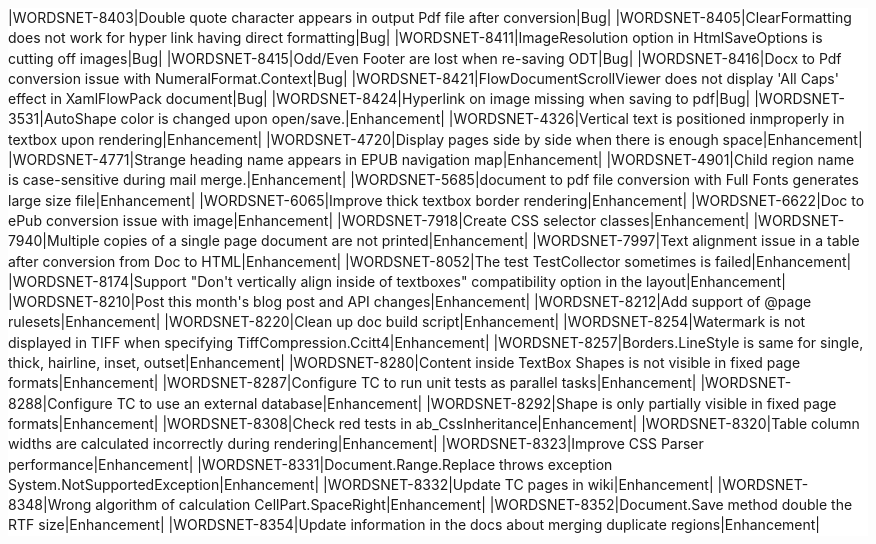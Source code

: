 |WORDSNET-8403|Double quote character appears in output Pdf file after conversion|Bug|
|WORDSNET-8405|ClearFormatting does not work for hyper link having direct formatting|Bug|
|WORDSNET-8411|ImageResolution option in HtmlSaveOptions is cutting off images|Bug|
|WORDSNET-8415|Odd/Even Footer are lost when re-saving ODT|Bug|
|WORDSNET-8416|Docx to Pdf conversion issue with NumeralFormat.Context|Bug|
|WORDSNET-8421|FlowDocumentScrollViewer does not display 'All Caps' effect in XamlFlowPack document|Bug|
|WORDSNET-8424|Hyperlink on image missing when saving to pdf|Bug|
|WORDSNET-3531|AutoShape color is changed upon open/save.|Enhancement|
|WORDSNET-4326|Vertical text is positioned inmproperly in textbox upon rendering|Enhancement|
|WORDSNET-4720|Display pages side by side when there is enough space|Enhancement|
|WORDSNET-4771|Strange heading name appears in EPUB navigation map|Enhancement|
|WORDSNET-4901|Child region name is case-sensitive during mail merge.|Enhancement|
|WORDSNET-5685|document to pdf file conversion with Full Fonts generates large size file|Enhancement|
|WORDSNET-6065|Improve thick textbox border rendering|Enhancement|
|WORDSNET-6622|Doc to ePub conversion issue with image|Enhancement|
|WORDSNET-7918|Create CSS selector classes|Enhancement|
|WORDSNET-7940|Multiple copies of a single page document are not printed|Enhancement|
|WORDSNET-7997|Text alignment issue in a table after conversion from Doc to HTML|Enhancement|
|WORDSNET-8052|The test TestCollector sometimes is failed|Enhancement|
|WORDSNET-8174|Support "Don't vertically align inside of textboxes" compatibility option in the layout|Enhancement|
|WORDSNET-8210|Post this month's blog post and API changes|Enhancement|
|WORDSNET-8212|Add support of @page rulesets|Enhancement|
|WORDSNET-8220|Clean up doc build script|Enhancement|
|WORDSNET-8254|Watermark is not displayed in TIFF when specifying TiffCompression.Ccitt4|Enhancement|
|WORDSNET-8257|Borders.LineStyle is same for single, thick, hairline, inset, outset|Enhancement|
|WORDSNET-8280|Content inside TextBox Shapes is not visible in fixed page formats|Enhancement|
|WORDSNET-8287|Configure TC to run unit tests as parallel tasks|Enhancement|
|WORDSNET-8288|Configure TC to use an external database|Enhancement|
|WORDSNET-8292|Shape is only partially visible in fixed page formats|Enhancement|
|WORDSNET-8308|Check red tests in ab_CssInheritance|Enhancement|
|WORDSNET-8320|Table column widths are calculated incorrectly during rendering|Enhancement|
|WORDSNET-8323|Improve CSS Parser performance|Enhancement|
|WORDSNET-8331|Document.Range.Replace throws exception System.NotSupportedException|Enhancement|
|WORDSNET-8332|Update TC pages in wiki|Enhancement|
|WORDSNET-8348|Wrong algorithm of calculation CellPart.SpaceRight|Enhancement|
|WORDSNET-8352|Document.Save method double the RTF size|Enhancement|
|WORDSNET-8354|Update information in the docs about merging duplicate regions|Enhancement|